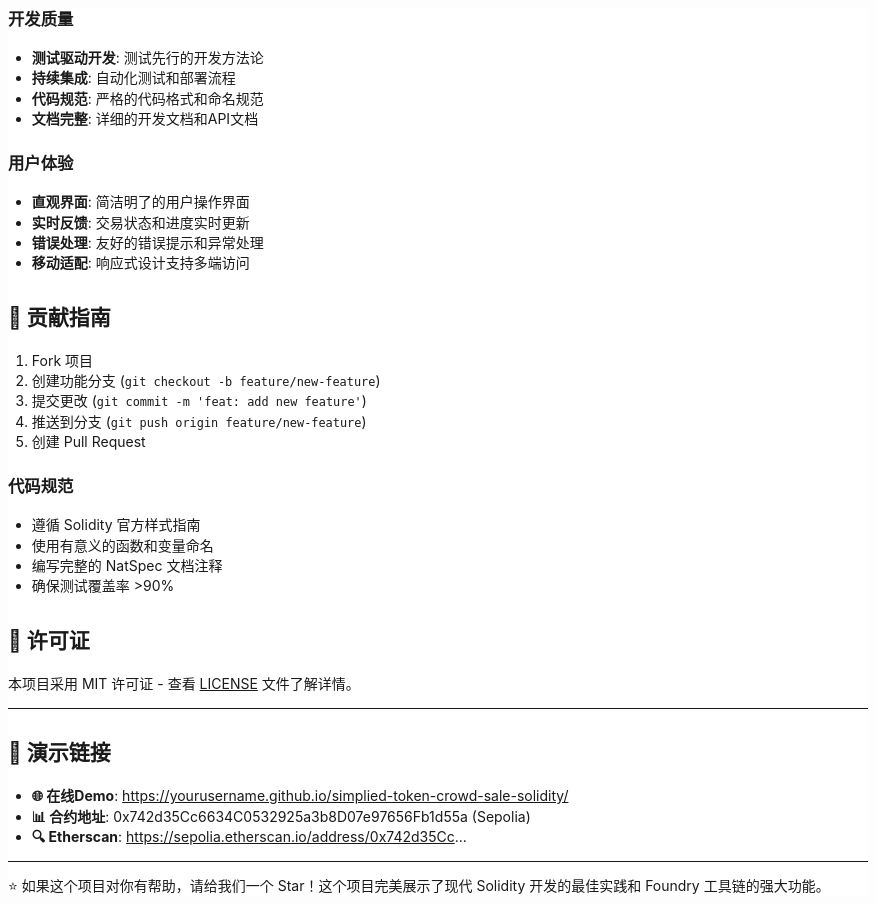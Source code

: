 ### 开发质量
- **测试驱动开发**: 测试先行的开发方法论
- **持续集成**: 自动化测试和部署流程
- **代码规范**: 严格的代码格式和命名规范
- **文档完整**: 详细的开发文档和API文档

### 用户体验
- **直观界面**: 简洁明了的用户操作界面
- **实时反馈**: 交易状态和进度实时更新
- **错误处理**: 友好的错误提示和异常处理
- **移动适配**: 响应式设计支持多端访问

## 🤝 贡献指南

1. Fork 项目
2. 创建功能分支 (`git checkout -b feature/new-feature`)
3. 提交更改 (`git commit -m 'feat: add new feature'`)
4. 推送到分支 (`git push origin feature/new-feature`)
5. 创建 Pull Request

### 代码规范
- 遵循 Solidity 官方样式指南
- 使用有意义的函数和变量命名
- 编写完整的 NatSpec 文档注释
- 确保测试覆盖率 >90%

## 📝 许可证

本项目采用 MIT 许可证 - 查看 [LICENSE](LICENSE) 文件了解详情。

---

## 🎯 演示链接

- **🌐 在线Demo**: https://yourusername.github.io/simplied-token-crowd-sale-solidity/
- **📊 合约地址**: 0x742d35Cc6634C0532925a3b8D07e97656Fb1d55a (Sepolia)
- **🔍 Etherscan**: https://sepolia.etherscan.io/address/0x742d35Cc...

---

⭐ 如果这个项目对你有帮助，请给我们一个 Star！这个项目完美展示了现代 Solidity 开发的最佳实践和 Foundry 工具链的强大功能。